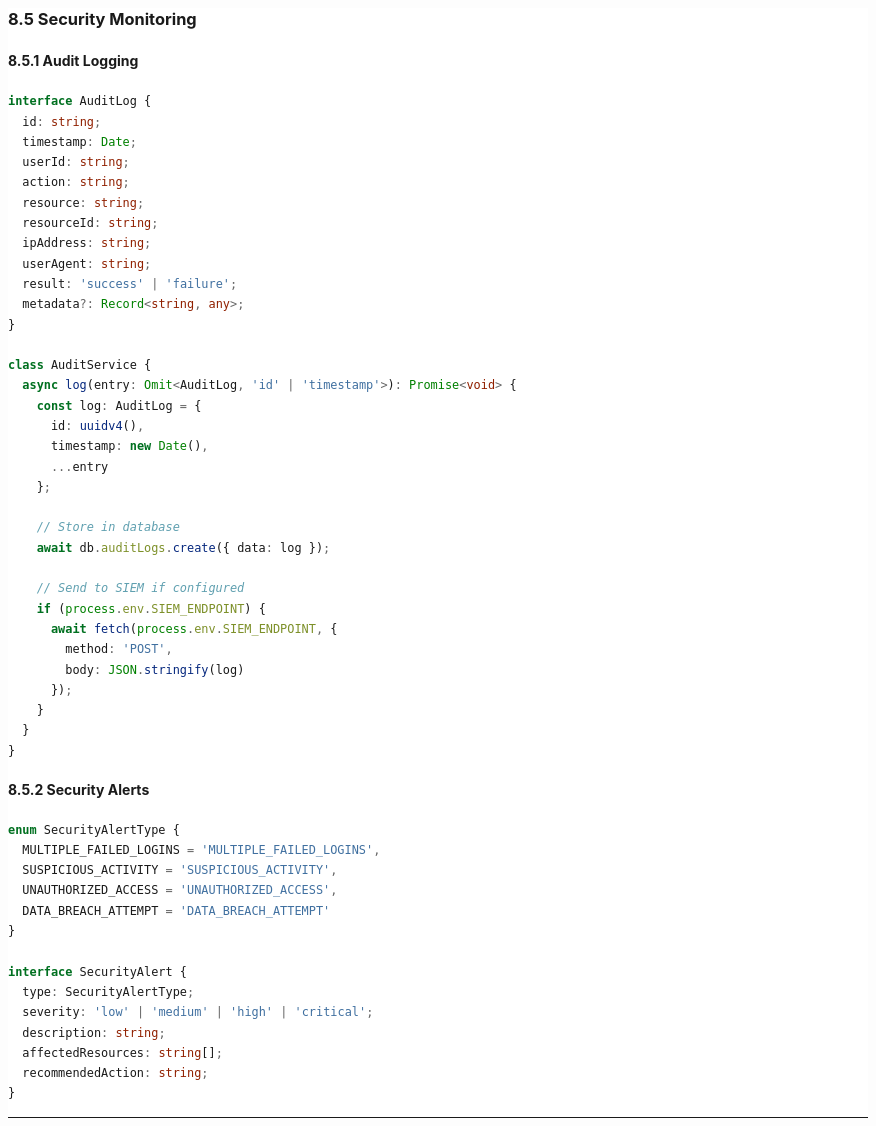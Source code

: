
### 8.5 Security Monitoring

#### 8.5.1 Audit Logging
```typescript
interface AuditLog {
  id: string;
  timestamp: Date;
  userId: string;
  action: string;
  resource: string;
  resourceId: string;
  ipAddress: string;
  userAgent: string;
  result: 'success' | 'failure';
  metadata?: Record<string, any>;
}

class AuditService {
  async log(entry: Omit<AuditLog, 'id' | 'timestamp'>): Promise<void> {
    const log: AuditLog = {
      id: uuidv4(),
      timestamp: new Date(),
      ...entry
    };
    
    // Store in database
    await db.auditLogs.create({ data: log });
    
    // Send to SIEM if configured
    if (process.env.SIEM_ENDPOINT) {
      await fetch(process.env.SIEM_ENDPOINT, {
        method: 'POST',
        body: JSON.stringify(log)
      });
    }
  }
}
```

#### 8.5.2 Security Alerts
```typescript
enum SecurityAlertType {
  MULTIPLE_FAILED_LOGINS = 'MULTIPLE_FAILED_LOGINS',
  SUSPICIOUS_ACTIVITY = 'SUSPICIOUS_ACTIVITY',
  UNAUTHORIZED_ACCESS = 'UNAUTHORIZED_ACCESS',
  DATA_BREACH_ATTEMPT = 'DATA_BREACH_ATTEMPT'
}

interface SecurityAlert {
  type: SecurityAlertType;
  severity: 'low' | 'medium' | 'high' | 'critical';
  description: string;
  affectedResources: string[];
  recommendedAction: string;
}
```

---